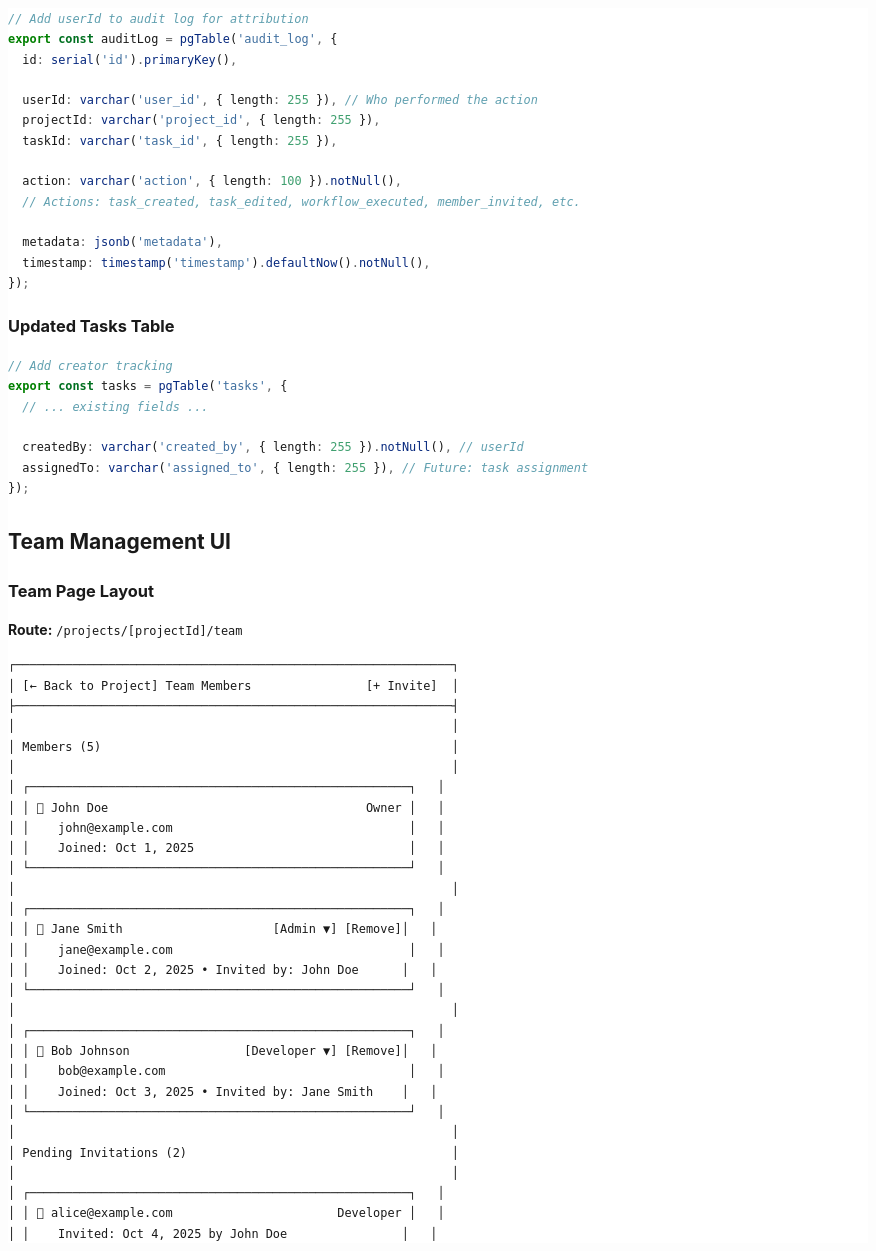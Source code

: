 ```typescript
// Add userId to audit log for attribution
export const auditLog = pgTable('audit_log', {
  id: serial('id').primaryKey(),

  userId: varchar('user_id', { length: 255 }), // Who performed the action
  projectId: varchar('project_id', { length: 255 }),
  taskId: varchar('task_id', { length: 255 }),

  action: varchar('action', { length: 100 }).notNull(),
  // Actions: task_created, task_edited, workflow_executed, member_invited, etc.

  metadata: jsonb('metadata'),
  timestamp: timestamp('timestamp').defaultNow().notNull(),
});
```

### Updated Tasks Table

```typescript
// Add creator tracking
export const tasks = pgTable('tasks', {
  // ... existing fields ...

  createdBy: varchar('created_by', { length: 255 }).notNull(), // userId
  assignedTo: varchar('assigned_to', { length: 255 }), // Future: task assignment
});
```

## Team Management UI

### Team Page Layout

**Route:** `/projects/[projectId]/team`

```
┌─────────────────────────────────────────────────────────────┐
│ [← Back to Project] Team Members                [+ Invite]  │
├─────────────────────────────────────────────────────────────┤
│                                                             │
│ Members (5)                                                 │
│                                                             │
│ ┌─────────────────────────────────────────────────────┐   │
│ │ 👤 John Doe                                    Owner │   │
│ │    john@example.com                                 │   │
│ │    Joined: Oct 1, 2025                              │   │
│ └─────────────────────────────────────────────────────┘   │
│                                                             │
│ ┌─────────────────────────────────────────────────────┐   │
│ │ 👤 Jane Smith                     [Admin ▼] [Remove]│   │
│ │    jane@example.com                                 │   │
│ │    Joined: Oct 2, 2025 • Invited by: John Doe      │   │
│ └─────────────────────────────────────────────────────┘   │
│                                                             │
│ ┌─────────────────────────────────────────────────────┐   │
│ │ 👤 Bob Johnson                [Developer ▼] [Remove]│   │
│ │    bob@example.com                                  │   │
│ │    Joined: Oct 3, 2025 • Invited by: Jane Smith    │   │
│ └─────────────────────────────────────────────────────┘   │
│                                                             │
│ Pending Invitations (2)                                     │
│                                                             │
│ ┌─────────────────────────────────────────────────────┐   │
│ │ 📧 alice@example.com                       Developer │   │
│ │    Invited: Oct 4, 2025 by John Doe                │   │
```